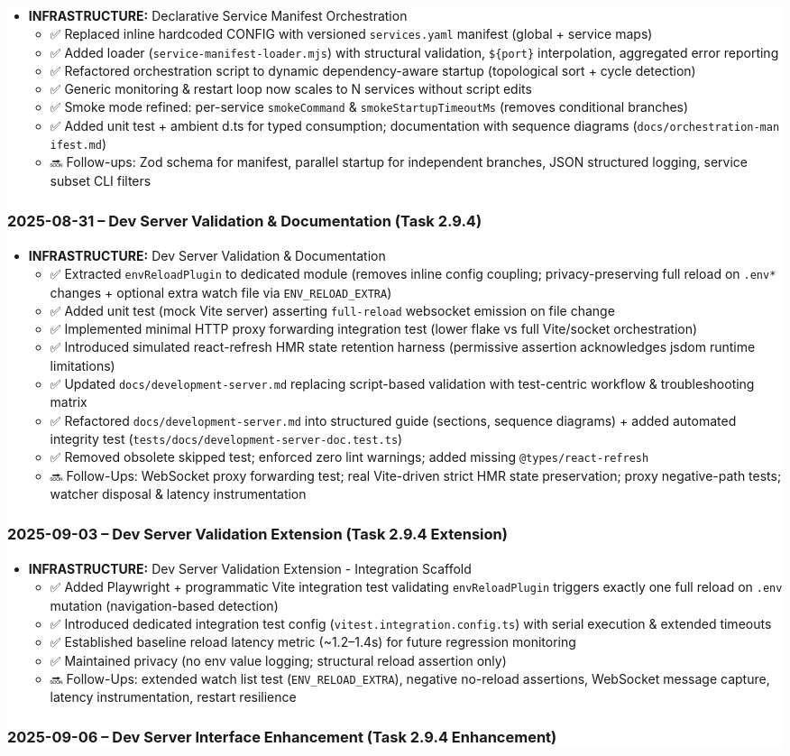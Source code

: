 - **INFRASTRUCTURE:** Declarative Service Manifest Orchestration
  - ✅ Replaced inline hardcoded CONFIG with versioned `services.yaml` manifest (global + service
    maps)
  - ✅ Added loader (`service-manifest-loader.mjs`) with structural validation, `${port}`
    interpolation, aggregated error reporting
  - ✅ Refactored orchestration script to dynamic dependency-aware startup (topological sort + cycle
    detection)
  - ✅ Generic monitoring & restart loop now scales to N services without script edits
  - ✅ Smoke mode refined: per-service `smokeCommand` & `smokeStartupTimeoutMs` (removes conditional
    branches)
  - ✅ Added unit test + ambient d.ts for typed consumption; documentation with sequence diagrams
    (`docs/orchestration-manifest.md`)
  - 🔜 Follow-ups: Zod schema for manifest, parallel startup for independent branches, JSON
    structured logging, service subset CLI filters

### 2025-08-31 – Dev Server Validation & Documentation (Task 2.9.4)

- **INFRASTRUCTURE:** Dev Server Validation & Documentation
  - ✅ Extracted `envReloadPlugin` to dedicated module (removes inline config coupling;
    privacy-preserving full reload on `.env*` changes + optional extra watch file via
    `ENV_RELOAD_EXTRA`)
  - ✅ Added unit test (mock Vite server) asserting `full-reload` websocket emission on file change
  - ✅ Implemented minimal HTTP proxy forwarding integration test (lower flake vs full Vite/socket
    orchestration)
  - ✅ Introduced simulated react-refresh HMR state retention harness (permissive assertion
    acknowledges jsdom runtime limitations)
  - ✅ Updated `docs/development-server.md` replacing script-based validation with test-centric
    workflow & troubleshooting matrix
  - ✅ Refactored `docs/development-server.md` into structured guide (sections, sequence diagrams) +
    added automated integrity test (`tests/docs/development-server-doc.test.ts`)
  - ✅ Removed obsolete skipped test; enforced zero lint warnings; added missing
    `@types/react-refresh`
  - 🔜 Follow-Ups: WebSocket proxy forwarding test; real Vite-driven strict HMR state preservation;
    proxy negative-path tests; watcher disposal & latency instrumentation

### 2025-09-03 – Dev Server Validation Extension (Task 2.9.4 Extension)

- **INFRASTRUCTURE:** Dev Server Validation Extension - Integration Scaffold
  - ✅ Added Playwright + programmatic Vite integration test validating `envReloadPlugin` triggers
    exactly one full reload on `.env` mutation (navigation-based detection)
  - ✅ Introduced dedicated integration test config (`vitest.integration.config.ts`) with serial
    execution & extended timeouts
  - ✅ Established baseline reload latency metric (~1.2–1.4s) for future regression monitoring
  - ✅ Maintained privacy (no env value logging; structural reload assertion only)
  - 🔜 Follow-Ups: extended watch list test (`ENV_RELOAD_EXTRA`), negative no-reload assertions,
    WebSocket message capture, latency instrumentation, restart resilience

### 2025-09-06 – Dev Server Interface Enhancement (Task 2.9.4 Enhancement)
